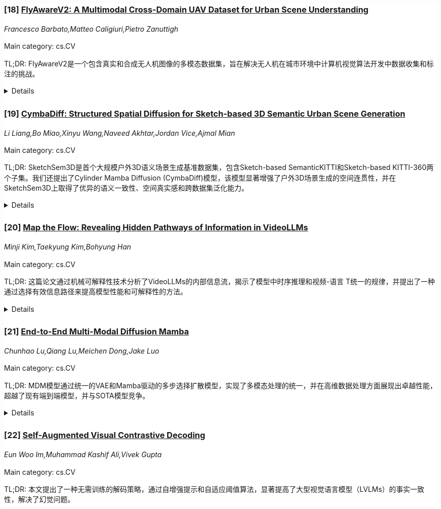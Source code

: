 ### [18] [FlyAwareV2: A Multimodal Cross-Domain UAV Dataset for Urban Scene Understanding](https://arxiv.org/abs/2510.13243)
*Francesco Barbato,Matteo Caligiuri,Pietro Zanuttigh*

Main category: cs.CV

TL;DR: FlyAwareV2是一个包含真实和合成无人机图像的多模态数据集，旨在解决无人机在城市环境中计算机视觉算法开发中数据收集和标注的挑战。


<details><summary>Details</summary></details>


### [19] [CymbaDiff: Structured Spatial Diffusion for Sketch-based 3D Semantic Urban Scene Generation](https://arxiv.org/abs/2510.13245)
*Li Liang,Bo Miao,Xinyu Wang,Naveed Akhtar,Jordan Vice,Ajmal Mian*

Main category: cs.CV

TL;DR: SketchSem3D是首个大规模户外3D语义场景生成基准数据集，包含Sketch-based SemanticKITTI和Sketch-based KITTI-360两个子集。我们还提出了Cylinder Mamba Diffusion (CymbaDiff)模型，该模型显著增强了户外3D场景生成的空间连贯性，并在SketchSem3D上取得了优异的语义一致性、空间真实感和跨数据集泛化能力。


<details><summary>Details</summary></details>


### [20] [Map the Flow: Revealing Hidden Pathways of Information in VideoLLMs](https://arxiv.org/abs/2510.13251)
*Minji Kim,Taekyung Kim,Bohyung Han*

Main category: cs.CV

TL;DR: 这篇论文通过机械可解释性技术分析了VideoLLMs的内部信息流，揭示了模型中时序推理和视频-语言 T统一的规律，并提出了一种通过选择有效信息路径来提高模型性能和可解释性的方法。


<details><summary>Details</summary></details>


### [21] [End-to-End Multi-Modal Diffusion Mamba](https://arxiv.org/abs/2510.13253)
*Chunhao Lu,Qiang Lu,Meichen Dong,Jake Luo*

Main category: cs.CV

TL;DR: MDM模型通过统一的VAE和Mamba驱动的多步选择扩散模型，实现了多模态处理的统一，并在高维数据处理方面展现出卓越性能，超越了现有端到端模型，并与SOTA模型竞争。


<details><summary>Details</summary></details>


### [22] [Self-Augmented Visual Contrastive Decoding](https://arxiv.org/abs/2510.13315)
*Eun Woo Im,Muhammad Kashif Ali,Vivek Gupta*

Main category: cs.CV

TL;DR: 本文提出了一种无需训练的解码策略，通过自增强提示和自适应阈值算法，显著提高了大型视觉语言模型（LVLMs）的事实一致性，解决了幻觉问题。

